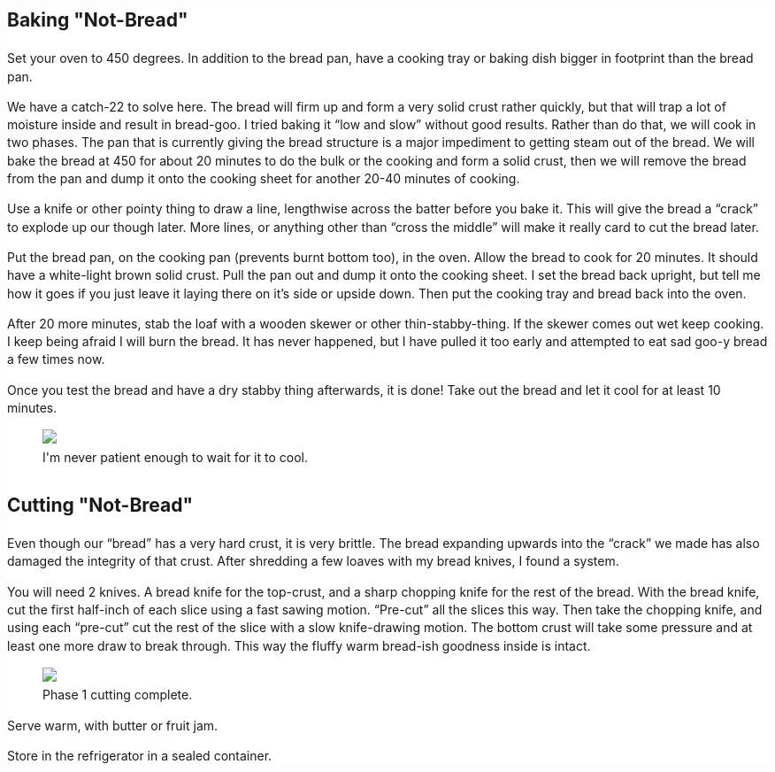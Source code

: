 ## Baking "Not-Bread"

Set your oven to 450 degrees. In addition to the bread pan, have a cooking tray or baking dish bigger in footprint than the bread pan.

We have a catch-22 to solve here. The bread will firm up and form a very solid crust rather quickly, but that will trap a lot of moisture inside and result in bread-goo. I tried baking it “low and slow” without good results. Rather than do that, we will cook in two phases. The pan that is currently giving the bread structure is a major impediment to getting steam out of the bread. We will bake the bread at 450 for about 20 minutes to do the bulk or the cooking and form a solid crust, then we will remove the bread from the pan and dump it onto the cooking sheet for another 20-40 minutes of cooking. 

Use a knife or other pointy thing to draw a line, lengthwise across the batter before you bake it. This will give the bread a “crack” to explode up our though later. More lines, or anything other than “cross the middle” will make it really card to cut the bread later.

Put the bread pan, on the cooking pan (prevents burnt bottom too), in the oven. Allow the bread to cook for 20 minutes. It should have a white-light brown solid crust. Pull the pan out and dump it onto the cooking sheet. I set the bread back upright, but tell me how it goes if you just leave it laying there on it’s side or upside down. Then put the cooking tray and bread back into the oven.

After 20 more minutes, stab the loaf with a wooden skewer or other thin-stabby-thing. If the skewer comes out wet keep cooking. I keep being afraid I will burn the bread. It has never happened, but I have pulled it too early and attempted to eat sad goo-y bread a few times now.

Once you test the bread and have a dry stabby thing afterwards, it is done!
Take out the bread and let it cool for at least 10 minutes.

<figure>
    <a href="/assets/img/breadpics/baked.jpg"><img src="/assets/img/breadpics/baked.jpg"></a>
    <figcaption>I'm never patient enough to wait for it to cool.</figcaption>
</figure>

## Cutting "Not-Bread"

Even though our “bread” has a very hard crust, it is very brittle. The bread expanding upwards into the “crack” we made has also damaged the integrity of that crust. After shredding a few loaves with my bread knives, I found a system.

You will need 2 knives. A bread knife for the top-crust, and a sharp chopping knife for the rest of the bread. With the bread knife, cut the first half-inch of each slice using a fast sawing motion. “Pre-cut” all the slices this way. Then take the chopping knife, and using each “pre-cut” cut the rest of the slice with a slow knife-drawing motion. The bottom crust will take some pressure and at least one more draw to break through. This way the fluffy warm bread-ish goodness inside is intact.

<figure>
    <a href="/assets/img/breadpics/cut.jpg"><img src="/assets/img/breadpics/cut.jpg"></a>
    <figcaption>Phase 1 cutting complete.</figcaption>
</figure>

Serve warm, with butter or fruit jam.

Store in the refrigerator in a sealed container.
